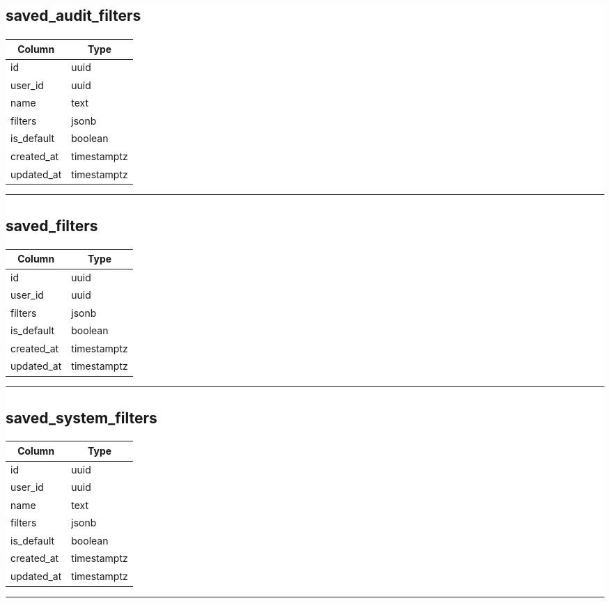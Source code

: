 
## saved_audit_filters

| Column | Type |
|--------|------|
| id | uuid |
| user_id | uuid |
| name | text |
| filters | jsonb |
| is_default | boolean |
| created_at | timestamptz |
| updated_at | timestamptz |

---

## saved_filters

| Column | Type |
|--------|------|
| id | uuid |
| user_id | uuid |
| filters | jsonb |
| is_default | boolean |
| created_at | timestamptz |
| updated_at | timestamptz |

---

## saved_system_filters

| Column | Type |
|--------|------|
| id | uuid |
| user_id | uuid |
| name | text |
| filters | jsonb |
| is_default | boolean |
| created_at | timestamptz |
| updated_at | timestamptz |

---